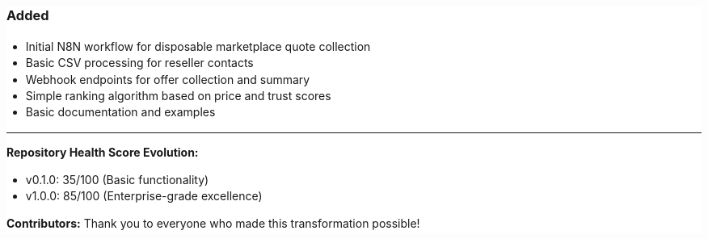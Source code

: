 ### Added
- Initial N8N workflow for disposable marketplace quote collection
- Basic CSV processing for reseller contacts
- Webhook endpoints for offer collection and summary
- Simple ranking algorithm based on price and trust scores
- Basic documentation and examples

---

**Repository Health Score Evolution:**
- v0.1.0: 35/100 (Basic functionality)
- v1.0.0: 85/100 (Enterprise-grade excellence)

**Contributors:** Thank you to everyone who made this transformation possible!